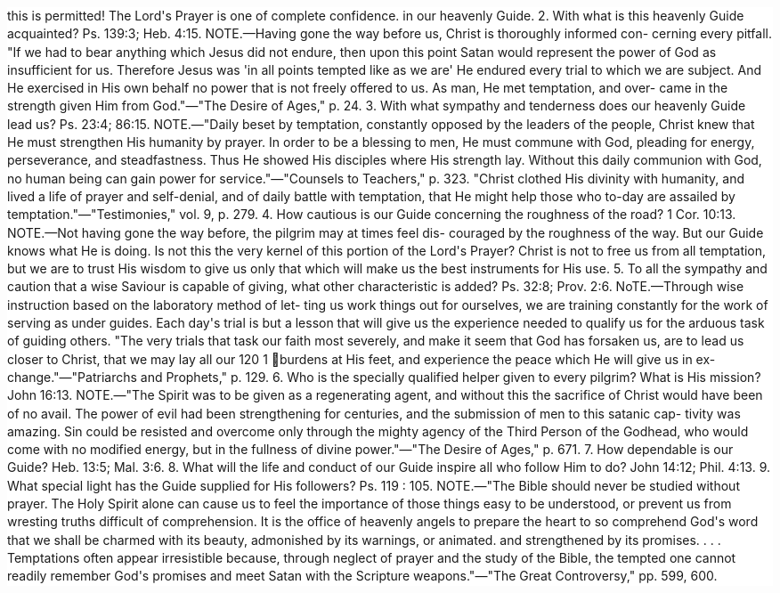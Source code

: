 this is permitted! The Lord's Prayer is one of complete confidence. in our
heavenly Guide.
    2. With what is this heavenly Guide acquainted? Ps. 139:3; Heb. 4:15.
    NOTE.—Having gone the way before us, Christ is thoroughly informed con-
cerning every pitfall. "If we had to bear anything which Jesus did not endure,
then upon this point Satan would represent the power of God as insufficient
for us. Therefore Jesus was 'in all points tempted like as we are' He endured
every trial to which we are subject. And He exercised in His own behalf no
power that is not freely offered to us. As man, He met temptation, and over-
came in the strength given Him from God."—"The Desire of Ages," p. 24.
    3. With what sympathy and tenderness does our heavenly Guide lead
us? Ps. 23:4; 86:15.
    NOTE.—"Daily beset by temptation, constantly opposed by the leaders of
the people, Christ knew that He must strengthen His humanity by prayer. In
order to be a blessing to men, He must commune with God, pleading for energy,
perseverance, and steadfastness. Thus He showed His disciples where His
strength lay. Without this daily communion with God, no human being can
gain power for service."—"Counsels to Teachers," p. 323.
    "Christ clothed His divinity with humanity, and lived a life of prayer and
self-denial, and of daily battle with temptation, that He might help those who
to-day are assailed by temptation."—"Testimonies," vol. 9, p. 279.
    4. How cautious is our Guide concerning the roughness of the road?
1 Cor. 10:13.
    NOTE.—Not having gone the way before, the pilgrim may at times feel dis-
couraged by the roughness of the way. But our Guide knows what He is
doing. Is not this the very kernel of this portion of the Lord's Prayer? Christ
is not to free us from all temptation, but we are to trust His wisdom to give
us only that which will make us the best instruments for His use.
    5. To all the sympathy and caution that a wise Saviour is capable of
giving, what other characteristic is added? Ps. 32:8; Prov. 2:6.
    NoTE.—Through wise instruction based on the laboratory method of let-
ting us work things out for ourselves, we are training constantly for the work
of serving as under guides. Each day's trial is but a lesson that will give us the
experience needed to qualify us for the arduous task of guiding others.
    "The very trials that task our faith most severely, and make it seem that
God has forsaken us, are to lead us closer to Christ, that we may lay all our
                                      120 1
burdens at His feet, and experience the peace which He will give us in ex-
change."—"Patriarchs and Prophets," p. 129.
    6. Who is the specially qualified helper given to every pilgrim? What
is His mission? John 16:13.
    NOTE.—"The Spirit was to be given as a regenerating agent, and without
this the sacrifice of Christ would have been of no avail. The power of evil had
been strengthening for centuries, and the submission of men to this satanic cap-
tivity was amazing. Sin could be resisted and overcome only through the mighty
agency of the Third Person of the Godhead, who would come with no modified
energy, but in the fullness of divine power."—"The Desire of Ages," p. 671.
   7. How dependable is our Guide? Heb. 13:5; Mal. 3:6.
  8. What will the life and conduct of our Guide inspire all who follow
Him to do? John 14:12; Phil. 4:13.
    9. What special light has the Guide supplied for His followers? Ps.
119 : 105.
    NOTE.—"The Bible should never be studied without prayer. The Holy
Spirit alone can cause us to feel the importance of those things easy to be
understood, or prevent us from wresting truths difficult of comprehension. It
is the office of heavenly angels to prepare the heart to so comprehend God's
word that we shall be charmed with its beauty, admonished by its warnings, or
animated. and strengthened by its promises. . . . Temptations often appear
irresistible because, through neglect of prayer and the study of the Bible, the
tempted one cannot readily remember God's promises and meet Satan with
the Scripture weapons."—"The Great Controversy," pp. 599, 600.
